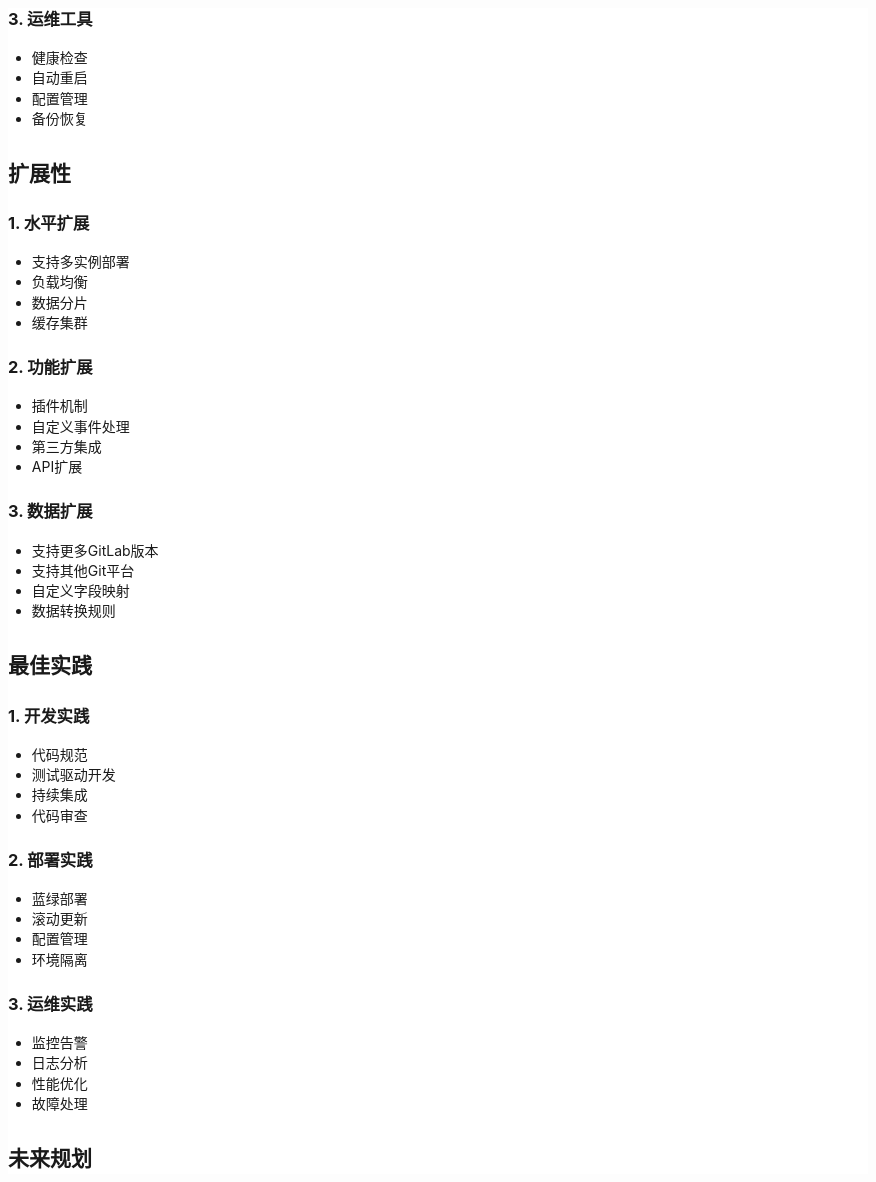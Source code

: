 ### 3. 运维工具
- 健康检查
- 自动重启
- 配置管理
- 备份恢复

## 扩展性

### 1. 水平扩展
- 支持多实例部署
- 负载均衡
- 数据分片
- 缓存集群

### 2. 功能扩展
- 插件机制
- 自定义事件处理
- 第三方集成
- API扩展

### 3. 数据扩展
- 支持更多GitLab版本
- 支持其他Git平台
- 自定义字段映射
- 数据转换规则

## 最佳实践

### 1. 开发实践
- 代码规范
- 测试驱动开发
- 持续集成
- 代码审查

### 2. 部署实践
- 蓝绿部署
- 滚动更新
- 配置管理
- 环境隔离

### 3. 运维实践
- 监控告警
- 日志分析
- 性能优化
- 故障处理

## 未来规划
